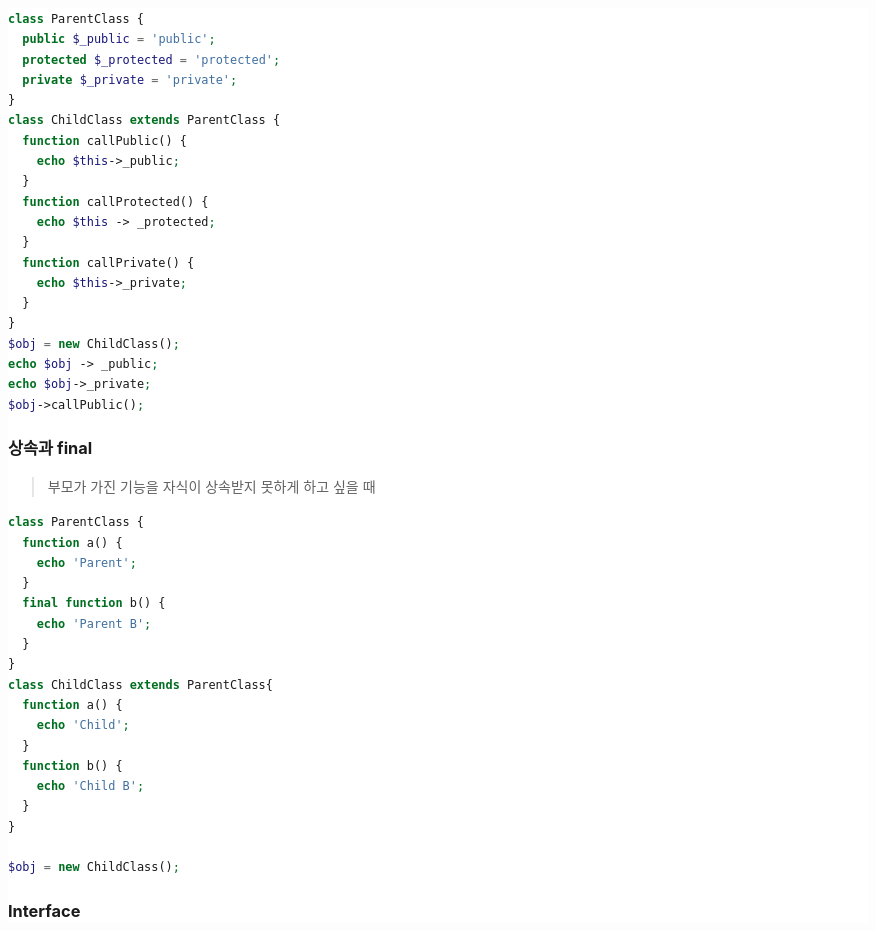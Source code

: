 ```php
class ParentClass {
  public $_public = 'public';
  protected $_protected = 'protected';
  private $_private = 'private';
}
class ChildClass extends ParentClass {
  function callPublic() {
    echo $this->_public;
  }
  function callProtected() {
    echo $this -> _protected;
  }
  function callPrivate() {
    echo $this->_private;
  }
}
$obj = new ChildClass();
echo $obj -> _public;
echo $obj->_private;
$obj->callPublic();
```



### 상속과 final

> 부모가 가진 기능을 자식이 상속받지 못하게 하고 싶을 때

```php
class ParentClass {
  function a() {
    echo 'Parent';
  }
  final function b() {
    echo 'Parent B';
  }
}
class ChildClass extends ParentClass{
  function a() {
    echo 'Child';
  }
  function b() {
    echo 'Child B';
  }
}

$obj = new ChildClass();
```



### Interface
